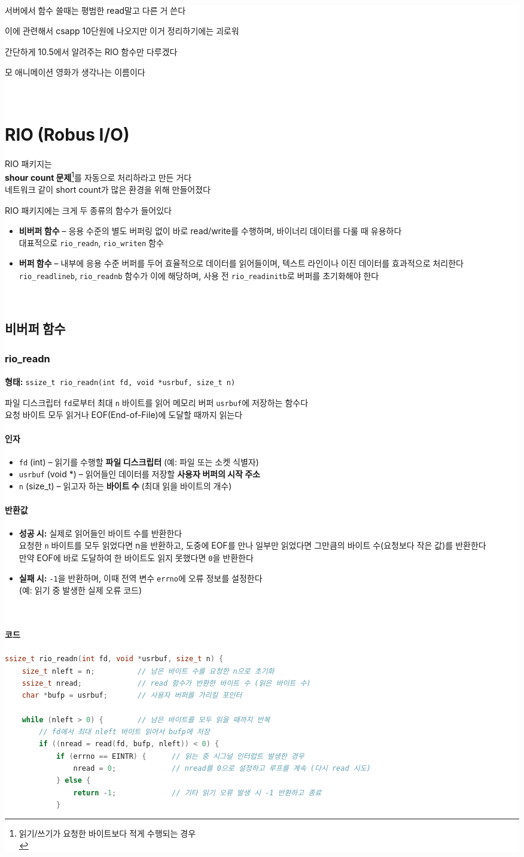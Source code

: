 서버에서 함수 쓸때는 평범한 read말고 다른 거 쓴다

이에 관련해서 csapp 10단원에 나오지만 이거 정리하기에는 괴로워

간단하게 10.5에서 알려주는 RIO 함수만 다루겠다

모 애니메이션 영화가 생각나는 이름이다

<br>

# RIO (Robus I/O)

RIO 패키지는 <br>
**shour count 문제**[^1]를 자동으로 처리하라고 만든 거다<br>
네트워크 같이 short count가 많은 환경을 위해 만들어졌다

RIO 패키지에는 크게 두 종류의 함수가 들어있다

- **비버퍼 함수** – 응용 수준의 별도 버퍼링 없이 바로 read/write를 수행하며, 바이너리 데이터를 다룰 때 유용하다<br>
대표적으로 `rio_readn`, `rio_writen` 함수

- **버퍼 함수** – 내부에 응용 수준 버퍼를 두어 효율적으로 데이터를 읽어들이며, 텍스트 라인이나 이진 데이터를 효과적으로 처리한다<br>
`rio_readlineb`, `rio_readnb` 함수가 이에 해당하며, 사용 전 `rio_readinitb`로 버퍼를 초기화해야 한다

<br>

## 비버퍼 함수

### rio_readn

**형태:** `ssize_t rio_readn(int fd, void *usrbuf, size_t n)`

파일 디스크립터 `fd`로부터 최대 `n` 바이트를 읽어 메모리 버퍼 `usrbuf`에 저장하는 함수다<br>
요청 바이트 모두 읽거나 EOF(End-of-File)에 도달할 때까지 읽는다

#### 인자

- `fd` (int) – 읽기를 수행할 **파일 디스크립터** (예: 파일 또는 소켓 식별자)
- `usrbuf` (void *) – 읽어들인 데이터를 저장할 **사용자 버퍼의 시작 주소**
- `n` (size_t) – 읽고자 하는 **바이트 수** (최대 읽을 바이트의 개수)

#### 반환값

- **성공 시:** 실제로 읽어들인 바이트 수를 반환한다<br>
요청한 `n` 바이트를 모두 읽었다면 n을 반환하고, 도중에 EOF를 만나 일부만 읽었다면 그만큼의 바이트 수(요청보다 작은 값)를 반환한다<br>
만약 EOF에 바로 도달하여 한 바이트도 읽지 못했다면 `0`을 반환한다

- **실패 시:** `-1`을 반환하며, 이때 전역 변수 `errno`에 오류 정보를 설정한다<br>
(예: 읽기 중 발생한 실제 오류 코드)


<br>

#### 코드

```c
ssize_t rio_readn(int fd, void *usrbuf, size_t n) {
    size_t nleft = n;          // 남은 바이트 수를 요청한 n으로 초기화
    ssize_t nread;             // read 함수가 반환한 바이트 수 (읽은 바이트 수)
    char *bufp = usrbuf;       // 사용자 버퍼를 가리킬 포인터

    while (nleft > 0) {        // 남은 바이트를 모두 읽을 때까지 반복
        // fd에서 최대 nleft 바이트 읽어서 bufp에 저장
        if ((nread = read(fd, bufp, nleft)) < 0) {  
            if (errno == EINTR) {      // 읽는 중 시그널 인터럽트 발생한 경우
                nread = 0;             // nread를 0으로 설정하고 루프를 계속 (다시 read 시도)
            } else {
                return -1;             // 기타 읽기 오류 발생 시 -1 반환하고 종료
            }
```

[^1]: 읽기/쓰기가 요청한 바이트보다 적게 수행되는 경우<br>